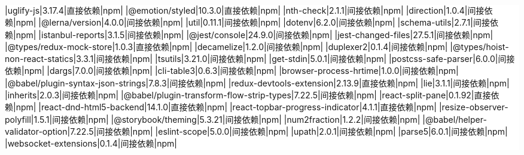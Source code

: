 |uglify-js|3.17.4|直接依赖|npm|
|@emotion/styled|10.3.0|直接依赖|npm|
|nth-check|2.1.1|间接依赖|npm|
|direction|1.0.4|间接依赖|npm|
|@lerna/version|4.0.0|间接依赖|npm|
|util|0.11.1|间接依赖|npm|
|dotenv|6.2.0|间接依赖|npm|
|schema-utils|2.7.1|间接依赖|npm|
|istanbul-reports|3.1.5|间接依赖|npm|
|@jest/console|24.9.0|间接依赖|npm|
|jest-changed-files|27.5.1|间接依赖|npm|
|@types/redux-mock-store|1.0.3|直接依赖|npm|
|decamelize|1.2.0|间接依赖|npm|
|duplexer2|0.1.4|间接依赖|npm|
|@types/hoist-non-react-statics|3.3.1|间接依赖|npm|
|tsutils|3.21.0|间接依赖|npm|
|get-stdin|5.0.1|间接依赖|npm|
|postcss-safe-parser|6.0.0|间接依赖|npm|
|dargs|7.0.0|间接依赖|npm|
|cli-table3|0.6.3|间接依赖|npm|
|browser-process-hrtime|1.0.0|间接依赖|npm|
|@babel/plugin-syntax-json-strings|7.8.3|间接依赖|npm|
|redux-devtools-extension|2.13.9|直接依赖|npm|
|lie|3.1.1|间接依赖|npm|
|inherits|2.0.3|间接依赖|npm|
|@babel/plugin-transform-flow-strip-types|7.22.5|间接依赖|npm|
|react-split-pane|0.1.92|直接依赖|npm|
|react-dnd-html5-backend|14.1.0|直接依赖|npm|
|react-topbar-progress-indicator|4.1.1|直接依赖|npm|
|resize-observer-polyfill|1.5.1|间接依赖|npm|
|@storybook/theming|5.3.21|间接依赖|npm|
|num2fraction|1.2.2|间接依赖|npm|
|@babel/helper-validator-option|7.22.5|间接依赖|npm|
|eslint-scope|5.0.0|间接依赖|npm|
|upath|2.0.1|间接依赖|npm|
|parse5|6.0.1|间接依赖|npm|
|websocket-extensions|0.1.4|间接依赖|npm|